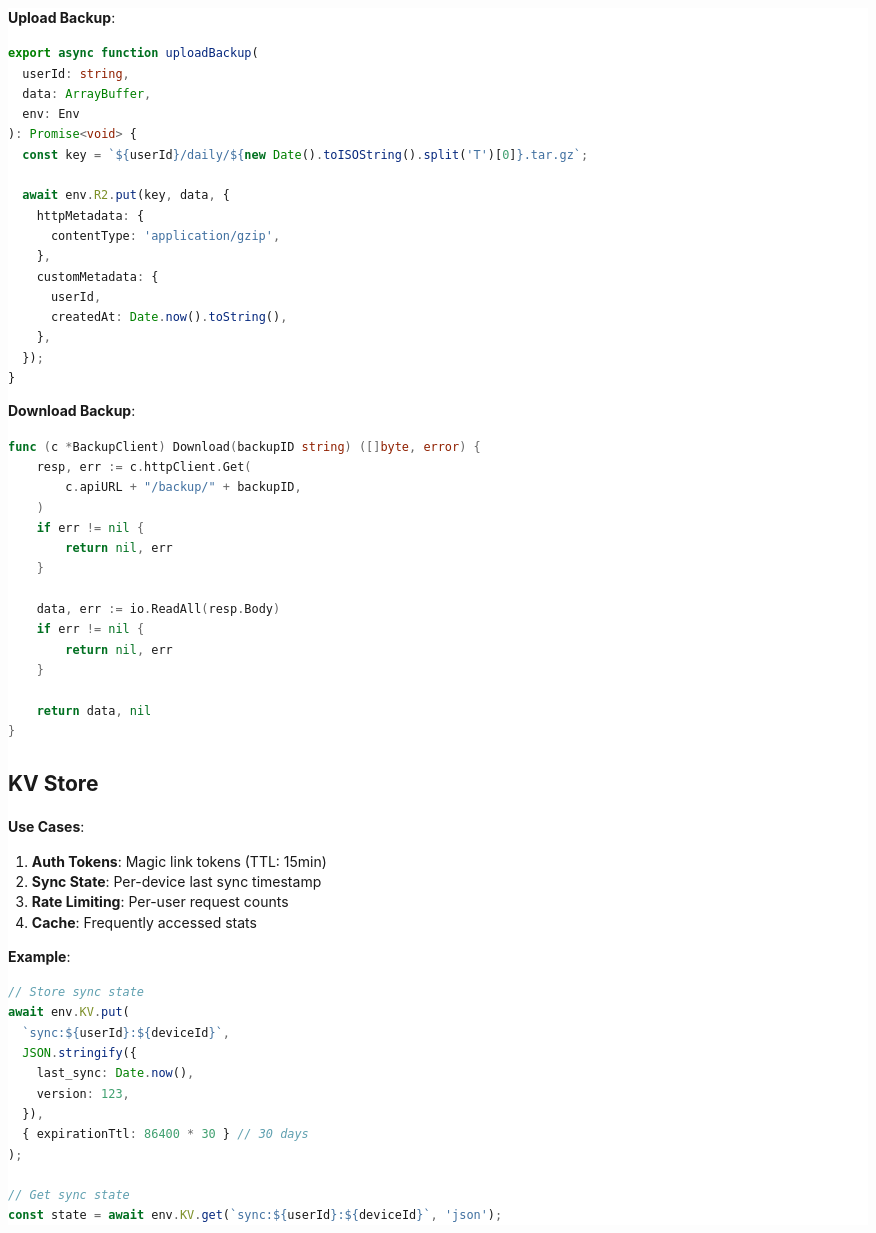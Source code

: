 **Upload Backup**:
```typescript
export async function uploadBackup(
  userId: string,
  data: ArrayBuffer,
  env: Env
): Promise<void> {
  const key = `${userId}/daily/${new Date().toISOString().split('T')[0]}.tar.gz`;

  await env.R2.put(key, data, {
    httpMetadata: {
      contentType: 'application/gzip',
    },
    customMetadata: {
      userId,
      createdAt: Date.now().toString(),
    },
  });
}
```

**Download Backup**:
```go
func (c *BackupClient) Download(backupID string) ([]byte, error) {
    resp, err := c.httpClient.Get(
        c.apiURL + "/backup/" + backupID,
    )
    if err != nil {
        return nil, err
    }

    data, err := io.ReadAll(resp.Body)
    if err != nil {
        return nil, err
    }

    return data, nil
}
```

## KV Store

**Use Cases**:
1. **Auth Tokens**: Magic link tokens (TTL: 15min)
2. **Sync State**: Per-device last sync timestamp
3. **Rate Limiting**: Per-user request counts
4. **Cache**: Frequently accessed stats

**Example**:
```typescript
// Store sync state
await env.KV.put(
  `sync:${userId}:${deviceId}`,
  JSON.stringify({
    last_sync: Date.now(),
    version: 123,
  }),
  { expirationTtl: 86400 * 30 } // 30 days
);

// Get sync state
const state = await env.KV.get(`sync:${userId}:${deviceId}`, 'json');
```
